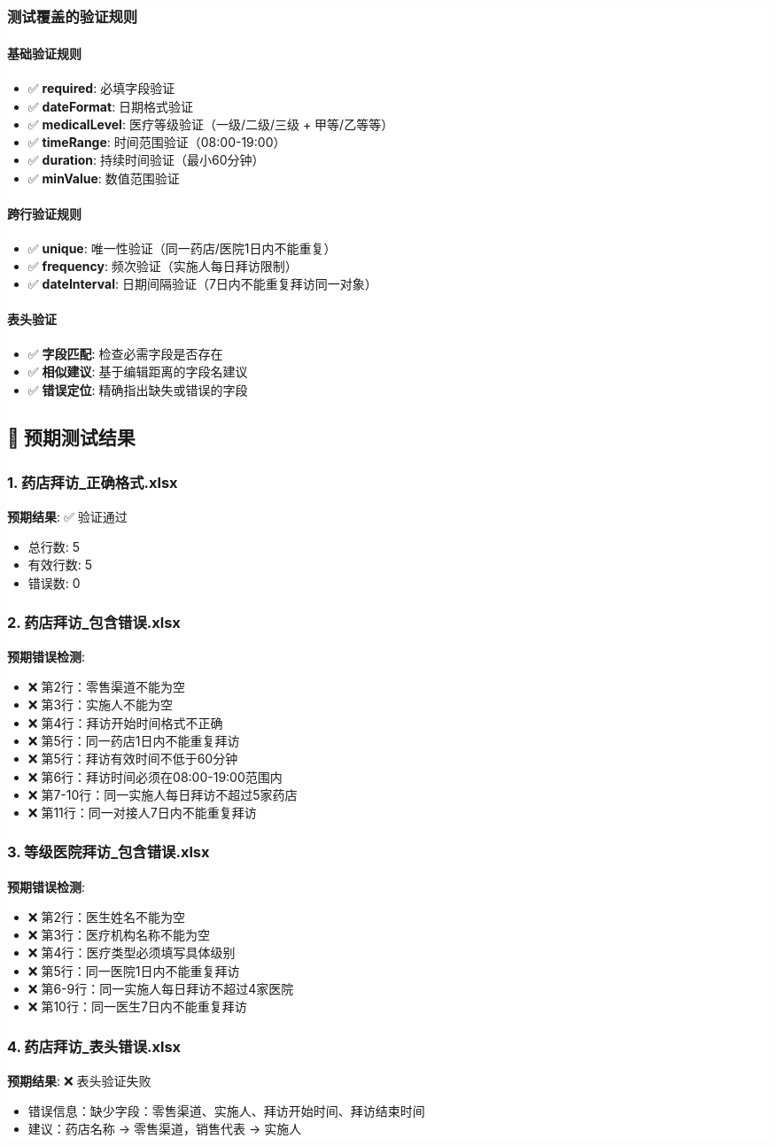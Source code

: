 ### 测试覆盖的验证规则

#### 基础验证规则
- ✅ **required**: 必填字段验证
- ✅ **dateFormat**: 日期格式验证
- ✅ **medicalLevel**: 医疗等级验证（一级/二级/三级 + 甲等/乙等等）
- ✅ **timeRange**: 时间范围验证（08:00-19:00）
- ✅ **duration**: 持续时间验证（最小60分钟）
- ✅ **minValue**: 数值范围验证

#### 跨行验证规则
- ✅ **unique**: 唯一性验证（同一药店/医院1日内不能重复）
- ✅ **frequency**: 频次验证（实施人每日拜访限制）
- ✅ **dateInterval**: 日期间隔验证（7日内不能重复拜访同一对象）

#### 表头验证
- ✅ **字段匹配**: 检查必需字段是否存在
- ✅ **相似建议**: 基于编辑距离的字段名建议
- ✅ **错误定位**: 精确指出缺失或错误的字段

## 🎯 预期测试结果

### 1. 药店拜访_正确格式.xlsx
**预期结果**: ✅ 验证通过
- 总行数: 5
- 有效行数: 5  
- 错误数: 0

### 2. 药店拜访_包含错误.xlsx
**预期错误检测**:
- ❌ 第2行：零售渠道不能为空
- ❌ 第3行：实施人不能为空
- ❌ 第4行：拜访开始时间格式不正确
- ❌ 第5行：同一药店1日内不能重复拜访
- ❌ 第5行：拜访有效时间不低于60分钟
- ❌ 第6行：拜访时间必须在08:00-19:00范围内
- ❌ 第7-10行：同一实施人每日拜访不超过5家药店
- ❌ 第11行：同一对接人7日内不能重复拜访

### 3. 等级医院拜访_包含错误.xlsx
**预期错误检测**:
- ❌ 第2行：医生姓名不能为空
- ❌ 第3行：医疗机构名称不能为空
- ❌ 第4行：医疗类型必须填写具体级别
- ❌ 第5行：同一医院1日内不能重复拜访
- ❌ 第6-9行：同一实施人每日拜访不超过4家医院
- ❌ 第10行：同一医生7日内不能重复拜访

### 4. 药店拜访_表头错误.xlsx
**预期结果**: ❌ 表头验证失败
- 错误信息：缺少字段：零售渠道、实施人、拜访开始时间、拜访结束时间
- 建议：药店名称 → 零售渠道，销售代表 → 实施人
